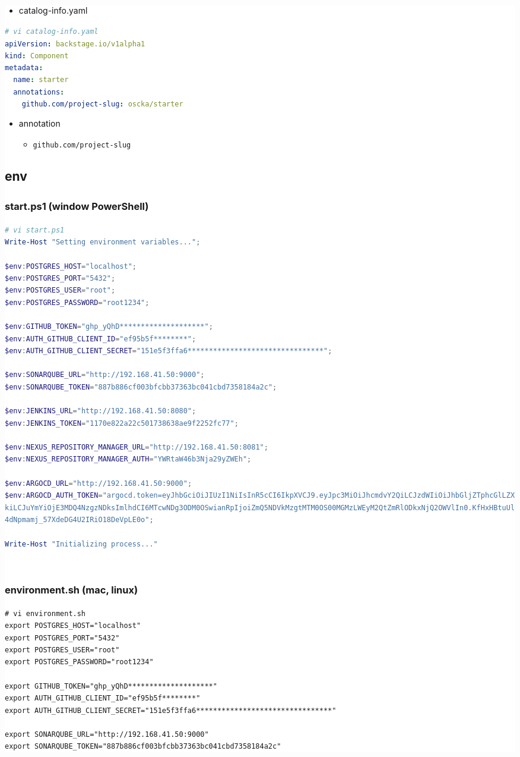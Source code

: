 -   catalog-info.yaml
```yaml
# vi catalog-info.yaml
apiVersion: backstage.io/v1alpha1
kind: Component
metadata:
  name: starter
  annotations:
    github.com/project-slug: oscka/starter
```


-   annotation

    -   `github.com/project-slug`

## env

### start.ps1 (window PowerShell) 
 
```powershell
# vi start.ps1
Write-Host "Setting environment variables...";

$env:POSTGRES_HOST="localhost";
$env:POSTGRES_PORT="5432";
$env:POSTGRES_USER="root";
$env:POSTGRES_PASSWORD="root1234";

$env:GITHUB_TOKEN="ghp_yQhD********************";
$env:AUTH_GITHUB_CLIENT_ID="ef95b5f********";
$env:AUTH_GITHUB_CLIENT_SECRET="151e5f3ffa6********************************";

$env:SONARQUBE_URL="http://192.168.41.50:9000";
$env:SONARQUBE_TOKEN="887b886cf003bfcbb37363bc041cbd7358184a2c";

$env:JENKINS_URL="http://192.168.41.50:8080";
$env:JENKINS_TOKEN="1170e822a22c501738638ae9f2252fc77";

$env:NEXUS_REPOSITORY_MANAGER_URL="http://192.168.41.50:8081";
$env:NEXUS_REPOSITORY_MANAGER_AUTH="YWRtaW46b3Nja29yZWEh";

$env:ARGOCD_URL="http://192.168.41.50:9000";
$env:ARGOCD_AUTH_TOKEN="argocd.token=eyJhbGciOiJIUzI1NiIsInR5cCI6IkpXVCJ9.eyJpc3MiOiJhcmdvY2QiLCJzdWIiOiJhbGljZTphcGlLZXkiLCJuYmYiOjE3MDQ4NzgzNDksImlhdCI6MTcwNDg3ODM0OSwianRpIjoiZmQ5NDVkMzgtMTM0OS00MGMzLWEyM2QtZmRlODkxNjQ2OWVlIn0.KfHxHBtuUl4dNpmamj_57XdeDG4U2IRiO18DeVpLE0o";

Write-Host "Initializing process..."
```

 

### environment.sh (mac, linux) 
```shell
# vi environment.sh
export POSTGRES_HOST="localhost"
export POSTGRES_PORT="5432"
export POSTGRES_USER="root"
export POSTGRES_PASSWORD="root1234"

export GITHUB_TOKEN="ghp_yQhD********************"
export AUTH_GITHUB_CLIENT_ID="ef95b5f********"
export AUTH_GITHUB_CLIENT_SECRET="151e5f3ffa6********************************"

export SONARQUBE_URL="http://192.168.41.50:9000"
export SONARQUBE_TOKEN="887b886cf003bfcbb37363bc041cbd7358184a2c"
```
